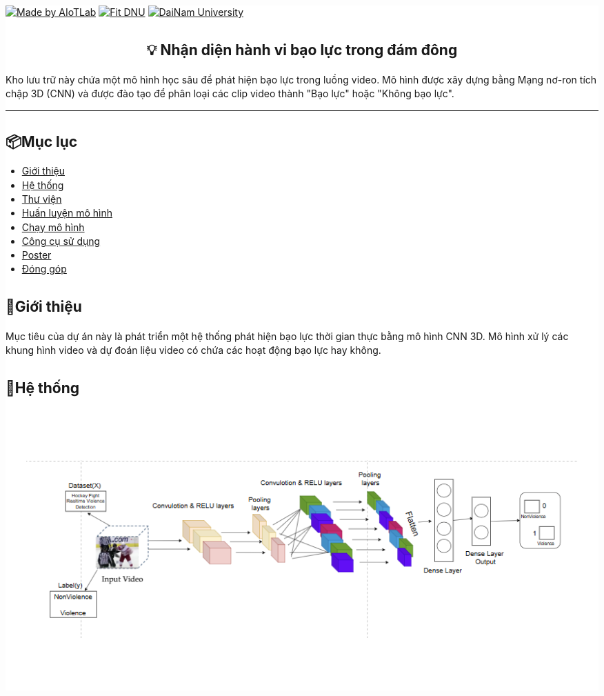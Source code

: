 [![Made by AIoTLab](https://img.shields.io/badge/Made%20by%20AIoTLab-blue?style=for-the-badge)](https://www.facebook.com/DNUAIoTLab)
[![Fit DNU](https://img.shields.io/badge/Fit%20DNU-green?style=for-the-badge)](https://fitdnu.net/)
[![DaiNam University](https://img.shields.io/badge/DaiNam%20University-red?style=for-the-badge)](https://dainam.edu.vn)

</div>

<h2 align="center">💡 Nhận diện hành vi bạo lực trong đám đông</h2>
    Kho lưu trữ này chứa một mô hình học sâu để phát hiện bạo lực trong luồng video. Mô hình được xây dựng bằng Mạng nơ-ron tích chập 3D (CNN) và được đào tạo để phân loại các clip video thành "Bạo lực" hoặc "Không bạo lực".
<p align="left">
  
</p>

---

## 📦Mục lục

- [Giới thiệu](#gioi-thieu)
- [Hệ thống](#he-thong)
- [Thư viện](#thu-vien)
- [Huấn luyện mô hình](#huan-luyen-mo-hinh)
- [Chạy mô hình](#chay-mo-hinh)
- [Công cụ sử dụng](#cong-cu-su-dung)
- [Poster](#poster)
- [Đóng góp](#dong-gop)

## 🌟Giới thiệu

Mục tiêu của dự án này là phát triển một hệ thống phát hiện bạo lực thời gian thực bằng mô hình CNN 3D. Mô hình xử lý các khung hình video và dự đoán liệu video có chứa các hoạt động bạo lực hay không.

## 🚀Hệ thống

<div align="center">
    <img src="./architecture.png" alt="Dai Nam Logo" width="800" height="400"/>
</div>
